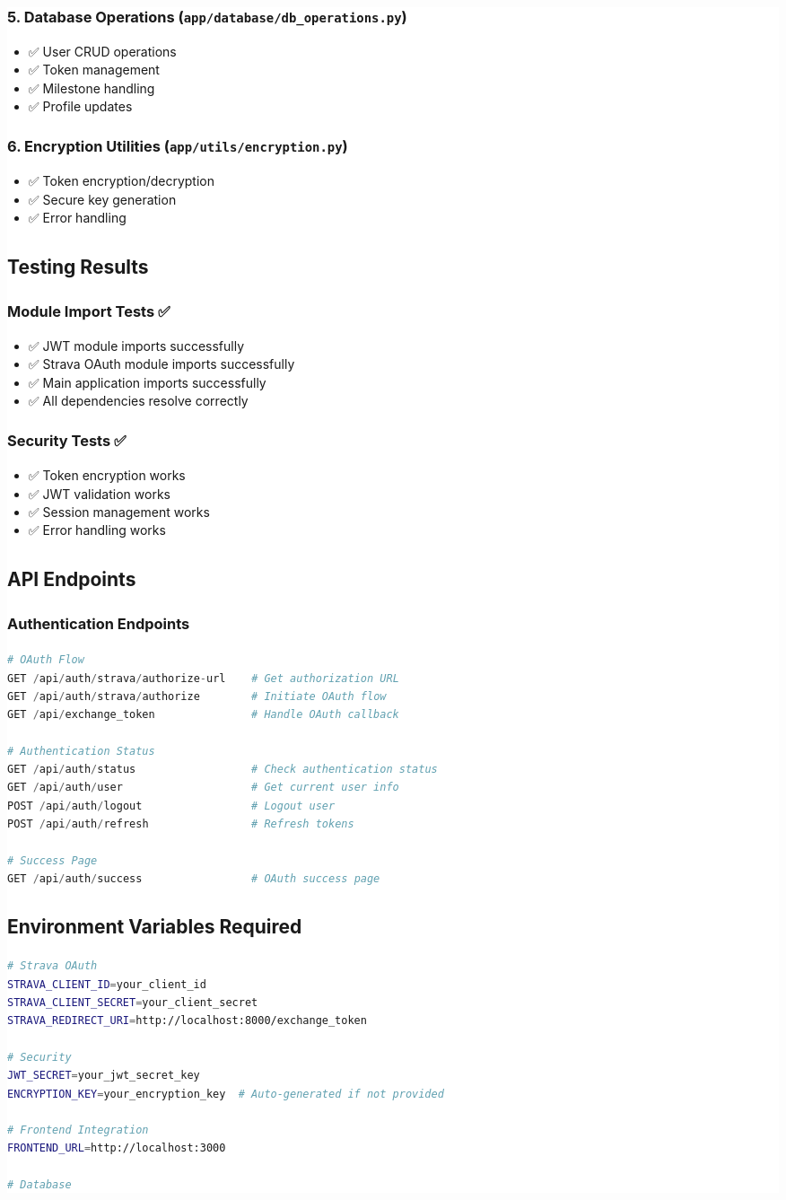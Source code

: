 ### 5. Database Operations (`app/database/db_operations.py`)
- ✅ User CRUD operations
- ✅ Token management
- ✅ Milestone handling
- ✅ Profile updates

### 6. Encryption Utilities (`app/utils/encryption.py`)
- ✅ Token encryption/decryption
- ✅ Secure key generation
- ✅ Error handling

## Testing Results

### Module Import Tests ✅
- ✅ JWT module imports successfully
- ✅ Strava OAuth module imports successfully
- ✅ Main application imports successfully
- ✅ All dependencies resolve correctly

### Security Tests ✅
- ✅ Token encryption works
- ✅ JWT validation works
- ✅ Session management works
- ✅ Error handling works

## API Endpoints

### Authentication Endpoints
```python
# OAuth Flow
GET /api/auth/strava/authorize-url    # Get authorization URL
GET /api/auth/strava/authorize        # Initiate OAuth flow
GET /api/exchange_token               # Handle OAuth callback

# Authentication Status
GET /api/auth/status                  # Check authentication status
GET /api/auth/user                    # Get current user info
POST /api/auth/logout                 # Logout user
POST /api/auth/refresh                # Refresh tokens

# Success Page
GET /api/auth/success                 # OAuth success page
```

## Environment Variables Required

```bash
# Strava OAuth
STRAVA_CLIENT_ID=your_client_id
STRAVA_CLIENT_SECRET=your_client_secret
STRAVA_REDIRECT_URI=http://localhost:8000/exchange_token

# Security
JWT_SECRET=your_jwt_secret_key
ENCRYPTION_KEY=your_encryption_key  # Auto-generated if not provided

# Frontend Integration
FRONTEND_URL=http://localhost:3000

# Database
```